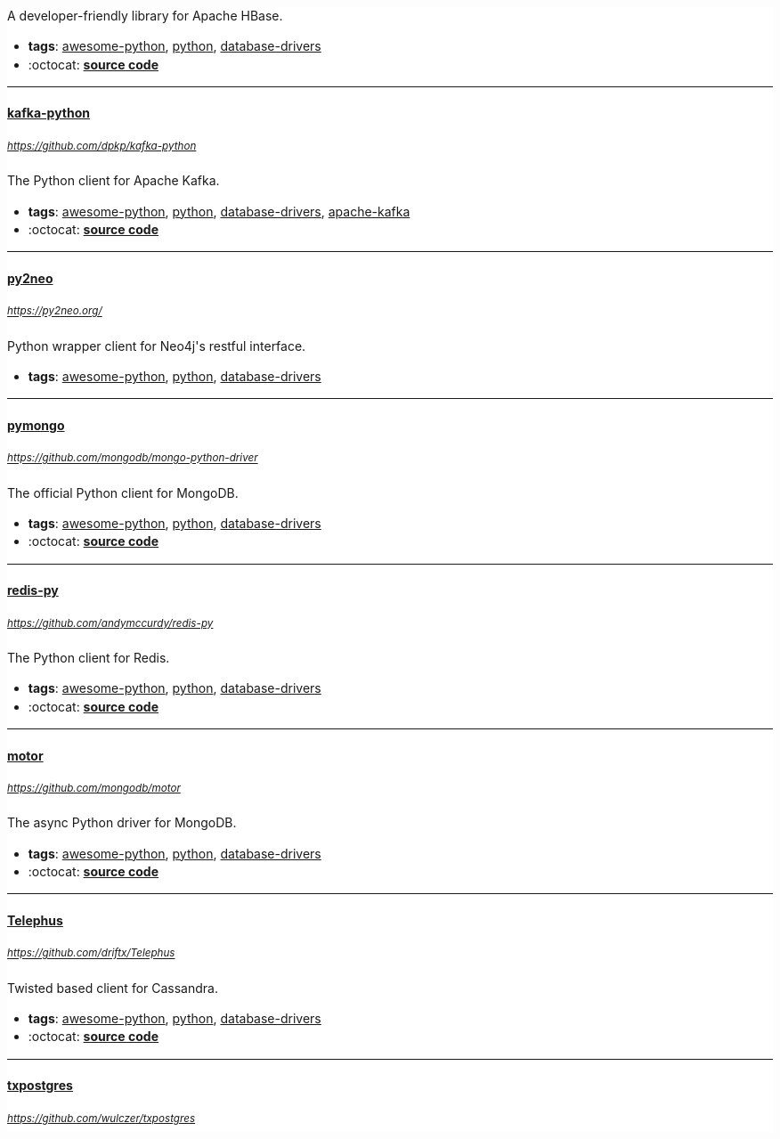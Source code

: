 A developer-friendly library for Apache HBase.
* **tags**: [awesome-python](../tagged/awesome-python.md), [python](../tagged/python.md), [database-drivers](../tagged/database-drivers.md)
* :octocat: **[source code](https://github.com/wbolster/happybase)**
---
#### [kafka-python](https://github.com/dpkp/kafka-python)
_<sup>https://github.com/dpkp/kafka-python</sup>_

The Python client for Apache Kafka.
* **tags**: [awesome-python](../tagged/awesome-python.md), [python](../tagged/python.md), [database-drivers](../tagged/database-drivers.md), [apache-kafka](../tagged/apache-kafka.md)
* :octocat: **[source code](https://github.com/dpkp/kafka-python)**
---
#### [py2neo](https://py2neo.org/)
_<sup>https://py2neo.org/</sup>_

Python wrapper client for Neo4j's restful interface.
* **tags**: [awesome-python](../tagged/awesome-python.md), [python](../tagged/python.md), [database-drivers](../tagged/database-drivers.md)
---
#### [pymongo](https://github.com/mongodb/mongo-python-driver)
_<sup>https://github.com/mongodb/mongo-python-driver</sup>_

The official Python client for MongoDB.
* **tags**: [awesome-python](../tagged/awesome-python.md), [python](../tagged/python.md), [database-drivers](../tagged/database-drivers.md)
* :octocat: **[source code](https://github.com/mongodb/mongo-python-driver)**
---
#### [redis-py](https://github.com/andymccurdy/redis-py)
_<sup>https://github.com/andymccurdy/redis-py</sup>_

The Python client for Redis.
* **tags**: [awesome-python](../tagged/awesome-python.md), [python](../tagged/python.md), [database-drivers](../tagged/database-drivers.md)
* :octocat: **[source code](https://github.com/andymccurdy/redis-py)**
---
#### [motor](https://github.com/mongodb/motor)
_<sup>https://github.com/mongodb/motor</sup>_

The async Python driver for MongoDB.
* **tags**: [awesome-python](../tagged/awesome-python.md), [python](../tagged/python.md), [database-drivers](../tagged/database-drivers.md)
* :octocat: **[source code](https://github.com/mongodb/motor)**
---
#### [Telephus](https://github.com/driftx/Telephus)
_<sup>https://github.com/driftx/Telephus</sup>_

Twisted based client for Cassandra.
* **tags**: [awesome-python](../tagged/awesome-python.md), [python](../tagged/python.md), [database-drivers](../tagged/database-drivers.md)
* :octocat: **[source code](https://github.com/driftx/Telephus)**
---
#### [txpostgres](https://github.com/wulczer/txpostgres)
_<sup>https://github.com/wulczer/txpostgres</sup>_
